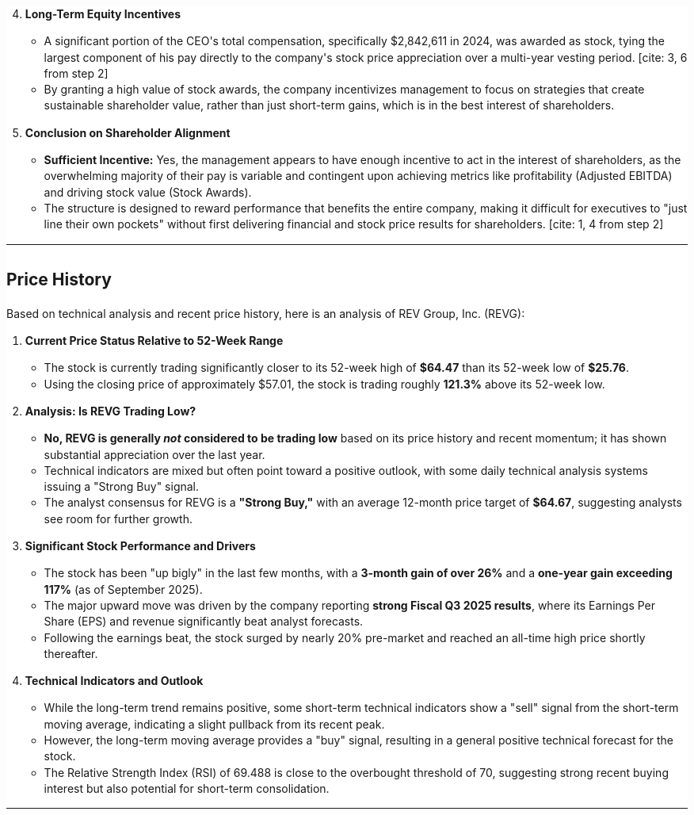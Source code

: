 4.  **Long-Term Equity Incentives**
    *   A significant portion of the CEO's total compensation, specifically \$2,842,611 in 2024, was awarded as stock, tying the largest component of his pay directly to the company's stock price appreciation over a multi-year vesting period. [cite: 3, 6 from step 2]
    *   By granting a high value of stock awards, the company incentivizes management to focus on strategies that create sustainable shareholder value, rather than just short-term gains, which is in the best interest of shareholders.

5.  **Conclusion on Shareholder Alignment**
    *   **Sufficient Incentive:** Yes, the management appears to have enough incentive to act in the interest of shareholders, as the overwhelming majority of their pay is variable and contingent upon achieving metrics like profitability (Adjusted EBITDA) and driving stock value (Stock Awards).
    *   The structure is designed to reward performance that benefits the entire company, making it difficult for executives to "just line their own pockets" without first delivering financial and stock price results for shareholders. [cite: 1, 4 from step 2]

---

## Price History

Based on technical analysis and recent price history, here is an analysis of REV Group, Inc. (REVG):

1.  **Current Price Status Relative to 52-Week Range**
    *   The stock is currently trading significantly closer to its 52-week high of **\$64.47** than its 52-week low of **\$25.76**.
    *   Using the closing price of approximately \$57.01, the stock is trading roughly **121.3%** above its 52-week low.

2.  **Analysis: Is REVG Trading Low?**
    *   **No, REVG is generally *not* considered to be trading low** based on its price history and recent momentum; it has shown substantial appreciation over the last year.
    *   Technical indicators are mixed but often point toward a positive outlook, with some daily technical analysis systems issuing a "Strong Buy" signal.
    *   The analyst consensus for REVG is a **"Strong Buy,"** with an average 12-month price target of **\$64.67**, suggesting analysts see room for further growth.

3.  **Significant Stock Performance and Drivers**
    *   The stock has been "up bigly" in the last few months, with a **3-month gain of over 26%** and a **one-year gain exceeding 117%** (as of September 2025).
    *   The major upward move was driven by the company reporting **strong Fiscal Q3 2025 results**, where its Earnings Per Share (EPS) and revenue significantly beat analyst forecasts.
    *   Following the earnings beat, the stock surged by nearly 20% pre-market and reached an all-time high price shortly thereafter.

4.  **Technical Indicators and Outlook**
    *   While the long-term trend remains positive, some short-term technical indicators show a "sell" signal from the short-term moving average, indicating a slight pullback from its recent peak.
    *   However, the long-term moving average provides a "buy" signal, resulting in a general positive technical forecast for the stock.
    *   The Relative Strength Index (RSI) of 69.488 is close to the overbought threshold of 70, suggesting strong recent buying interest but also potential for short-term consolidation.

---
